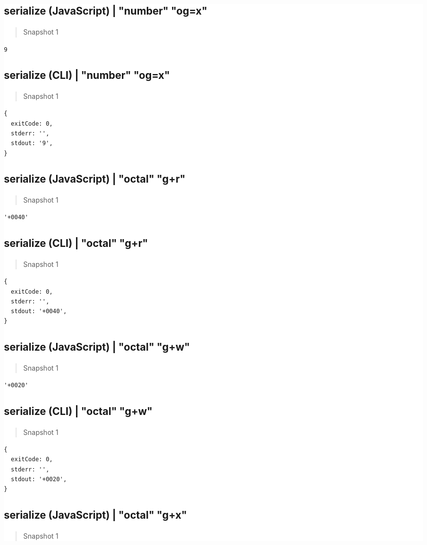 ## serialize (JavaScript) | "number" "og=x"

> Snapshot 1

    9

## serialize (CLI) | "number" "og=x"

> Snapshot 1

    {
      exitCode: 0,
      stderr: '',
      stdout: '9',
    }

## serialize (JavaScript) | "octal" "g+r"

> Snapshot 1

    '+0040'

## serialize (CLI) | "octal" "g+r"

> Snapshot 1

    {
      exitCode: 0,
      stderr: '',
      stdout: '+0040',
    }

## serialize (JavaScript) | "octal" "g+w"

> Snapshot 1

    '+0020'

## serialize (CLI) | "octal" "g+w"

> Snapshot 1

    {
      exitCode: 0,
      stderr: '',
      stdout: '+0020',
    }

## serialize (JavaScript) | "octal" "g+x"

> Snapshot 1
